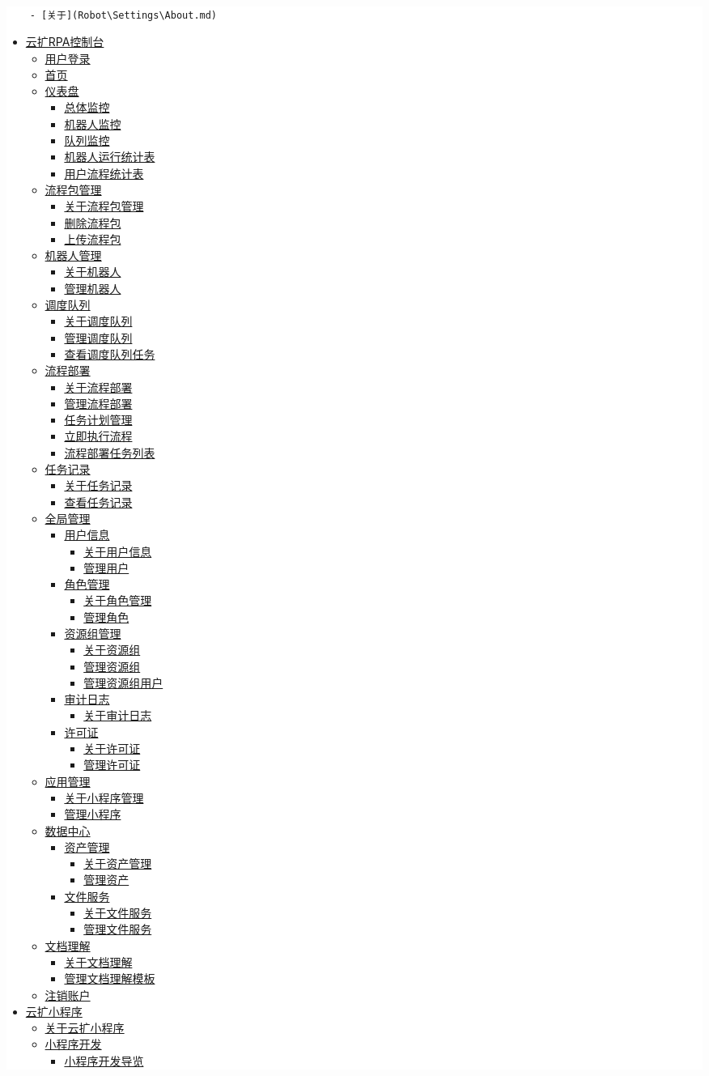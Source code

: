         - [关于](Robot\Settings\About.md)
- [云扩RPA控制台](Console\README.md)
    - [用户登录](Console\userlogin.md)
    - [首页](Console\homepage.md)
    - [仪表盘]()
        - [总体监控](Console\dashboard\dashboard.md)
        - [机器人监控](Console\dashboard\RobotDashboard.md)
        - [队列监控](Console\dashboard\QueueDashboard.md)
        - [机器人运行统计表](Console\dashboard\dashboard2.md)
        - [用户流程统计表](Console\dashboard\dashboard3.md)
    - [流程包管理]()
        - [关于流程包管理](Console\packages\aboutPackages.md)
        - [删除流程包](Console\packages\deletePackage.md)
        - [上传流程包](Console\packages\uploadPackage.md)
    - [机器人管理]()
        - [关于机器人](Console\robot\aboutRobot.md)
        - [管理机器人](Console\robot\manageRobot.md)
    - [调度队列]()
        - [关于调度队列](Console\queue\aboutqueue.md)
        - [管理调度队列](Console\queue\managequeue.md)
        - [查看调度队列任务](Console\queue\queuejob.md)
    - [流程部署]()
        - [关于流程部署](Console\workflow\aboutworkflow.md)
        - [管理流程部署](Console\workflow\manageworkflow.md)
        - [任务计划管理](Console\workflow\trigger.md)
        - [立即执行流程](Console\workflow\runworkflow.md)
        - [流程部署任务列表](Console\workflow\workflowjob.md)
    - [任务记录]()
        - [关于任务记录](Console\job\aboutJob.md)
        - [查看任务记录](Console\job\manageJob.md)
    - [全局管理]()
        - [用户信息]()
            - [关于用户信息](Console\management\users\aboutUsers.md)
            - [管理用户](Console\management\users\createUser.md)
        - [角色管理]()
            - [关于角色管理](Console\management\roles\aboutRoles.md)
            - [管理角色](Console\management\roles\manageRoles.md)
        - [资源组管理]()
            - [关于资源组](Console\management\groups\aboutGroups.md)
            - [管理资源组](Console\management\groups\managegroup.md)
            - [管理资源组用户](Console\management\groups\useringroup.md)
        - [审计日志]()
            - [关于审计日志](Console\management\log\aboutlog.md)
        - [许可证]()
            - [关于许可证](Console\management\license\aboutLicense.md)
            - [管理许可证](Console\management\license\useLicense.md)
    - [应用管理]()
        - [关于小程序管理](Console\Apps\aboutApps.md)
        - [管理小程序](Console\Apps\manageApps.md)
    - [数据中心]()
        - [资产管理]()
            - [关于资产管理](Console\datacentor\asset\AboutAsset.md)
            - [管理资产](Console\datacentor\asset\manageAsset.md)
        - [文件服务]()
            - [关于文件服务](Console\datacentor\fileservice\Aboutfileservice.md)
            - [管理文件服务](Console\datacentor\fileservice\managefileservice.md)
    - [文档理解]()
        - [关于文档理解](Console\docreader\aboutDocreader.md)
        - [管理文档理解模板](Console\docreader\manageDocreader.md)
    - [注销账户](Console\cancelaccount.md)
- [云扩小程序](Apps\README.md)
    - [关于云扩小程序](Apps\aboutApps.md)
    - [小程序开发]()
        - [小程序开发导览](Apps\devApps\devApps.md)